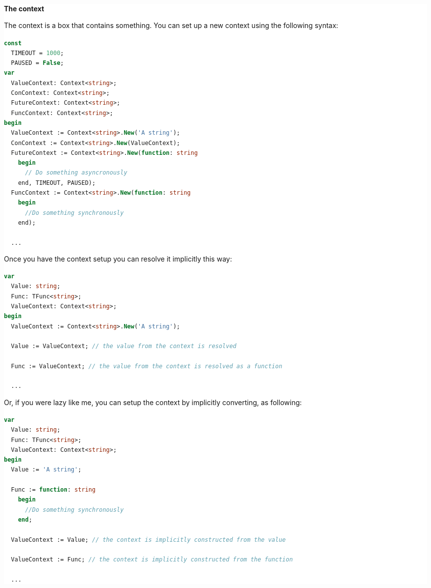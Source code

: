 **The context**

The context is a box that contains something. You can set up a new context using the following syntax:

```pascal
const
  TIMEOUT = 1000;
  PAUSED = False;
var
  ValueContext: Context<string>;
  ConContext: Context<string>;
  FutureContext: Context<string>;
  FuncContext: Context<string>;
begin
  ValueContext := Context<string>.New('A string');
  ConContext := Context<string>.New(ValueContext);
  FutureContext := Context<string>.New(function: string
    begin
      // Do something asyncronously
    end, TIMEOUT, PAUSED);
  FuncContext := Context<string>.New(function: string
    begin
      //Do something synchronously
    end);
  
  ...
```

Once you have the context setup you can resolve it implicitly this way:

```pascal
var
  Value: string;
  Func: TFunc<string>;
  ValueContext: Context<string>;
begin
  ValueContext := Context<string>.New('A string');
  
  Value := ValueContext; // the value from the context is resolved
  
  Func := ValueContext; // the value from the context is resolved as a function
  
  ...
```

Or, if you were lazy like me, you can setup the context by implicitly converting, as following:

```pascal
var
  Value: string;
  Func: TFunc<string>;
  ValueContext: Context<string>;
begin
  Value := 'A string'; 
  
  Func := function: string
    begin
      //Do something synchronously
    end; 
  
  ValueContext := Value; // the context is implicitly constructed from the value
  
  ValueContext := Func; // the context is implicitly constructed from the function
  
  ...
```

